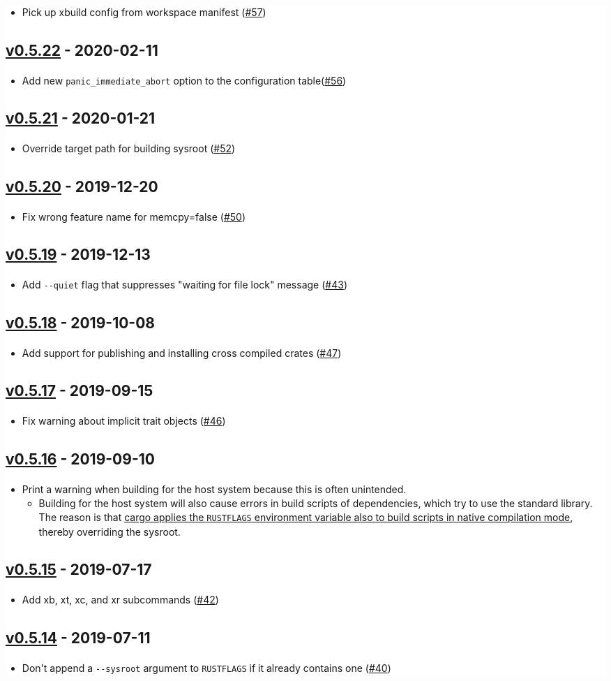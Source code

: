 - Pick up xbuild config from workspace manifest ([#57](https://github.com/rust-osdev/cargo-xbuild/pull/57))

## [v0.5.22] - 2020-02-11

- Add new `panic_immediate_abort` option to the configuration table([#56](https://github.com/rust-osdev/cargo-xbuild/pull/56))

## [v0.5.21] - 2020-01-21

- Override target path for building sysroot ([#52](https://github.com/rust-osdev/cargo-xbuild/pull/52))

## [v0.5.20] - 2019-12-20

- Fix wrong feature name for memcpy=false ([#50](https://github.com/rust-osdev/cargo-xbuild/pull/50))

## [v0.5.19] - 2019-12-13

- Add `--quiet` flag that suppresses "waiting for file lock" message ([#43](https://github.com/rust-osdev/cargo-xbuild/pull/43))

## [v0.5.18] - 2019-10-08

- Add support for publishing and installing cross compiled crates ([#47](https://github.com/rust-osdev/cargo-xbuild/pull/47))

## [v0.5.17] - 2019-09-15

- Fix warning about implicit trait objects ([#46](https://github.com/rust-osdev/cargo-xbuild/pull/46))

## [v0.5.16] - 2019-09-10

- Print a warning when building for the host system because this is often unintended.
    - Building for the host system will also cause errors in build scripts of dependencies, which try to use the standard library. The reason is that [cargo applies the `RUSTFLAGS` environment variable also to build scripts in native compilation mode](https://github.com/rust-lang/cargo/blob/d9ff5762fe2a08d329fd869c6bb6b073796666cc/src/cargo/core/compiler/build_context/target_info.rs#L394-L395), thereby overriding the sysroot.

## [v0.5.15] - 2019-07-17

- Add xb, xt, xc, and xr subcommands ([#42](https://github.com/rust-osdev/cargo-xbuild/pull/42))

## [v0.5.14] - 2019-07-11

- Don't append a `--sysroot` argument to `RUSTFLAGS` if it already contains one ([#40](https://github.com/rust-osdev/cargo-xbuild/pull/40))


[v0.5.24]: https://github.com/rust-osdev/cargo-xbuild/compare/v0.5.23...v0.5.24
[v0.5.23]: https://github.com/rust-osdev/cargo-xbuild/compare/v0.5.22...v0.5.23
[v0.5.22]: https://github.com/rust-osdev/cargo-xbuild/compare/v0.5.21...v0.5.22
[v0.5.21]: https://github.com/rust-osdev/cargo-xbuild/compare/v0.5.20...v0.5.21
[v0.5.20]: https://github.com/rust-osdev/cargo-xbuild/compare/v0.5.19...v0.5.20
[v0.5.19]: https://github.com/rust-osdev/cargo-xbuild/compare/v0.5.18...v0.5.19
[v0.5.18]: https://github.com/rust-osdev/cargo-xbuild/compare/v0.5.17...v0.5.18
[v0.5.17]: https://github.com/rust-osdev/cargo-xbuild/compare/v0.5.16...v0.5.17
[v0.5.16]: https://github.com/rust-osdev/cargo-xbuild/compare/v0.5.15...v0.5.16
[v0.5.15]: https://github.com/rust-osdev/cargo-xbuild/compare/v0.5.14...v0.5.15
[v0.5.14]: https://github.com/rust-osdev/cargo-xbuild/compare/v0.5.13...v0.5.14
[v0.5.13]: https://github.com/rust-osdev/cargo-xbuild/compare/v0.5.12...v0.5.13
[v0.5.12]: https://github.com/rust-osdev/cargo-xbuild/compare/v0.5.11...v0.5.12
[v0.5.11]: https://github.com/rust-osdev/cargo-xbuild/compare/v0.5.10...v0.5.11
[v0.5.10]: https://github.com/rust-osdev/cargo-xbuild/compare/v0.5.9...v0.5.10
[v0.5.9]: https://github.com/rust-osdev/cargo-xbuild/compare/v0.5.8...v0.5.9
[v0.5.8]: https://github.com/rust-osdev/cargo-xbuild/compare/v0.5.7...v0.5.8
[v0.5.7]: https://github.com/rust-osdev/cargo-xbuild/compare/v0.5.6...v0.5.7
[v0.5.6]: https://github.com/rust-osdev/cargo-xbuild/compare/v0.5.5...v0.5.6
[v0.5.5]: https://github.com/rust-osdev/cargo-xbuild/compare/v0.5.4...v0.5.5
[v0.5.4]: https://github.com/rust-osdev/cargo-xbuild/compare/v0.5.3...v0.5.4
[v0.5.3]: https://github.com/rust-osdev/cargo-xbuild/compare/v0.5.2...v0.5.3
[v0.5.2]: https://github.com/rust-osdev/cargo-xbuild/compare/v0.5.1...v0.5.2
[v0.5.1]: https://github.com/rust-osdev/cargo-xbuild/compare/v0.5.0...v0.5.1
[v0.5.0]: https://github.com/rust-osdev/cargo-xbuild/compare/v0.4.9...v0.5.0
[v0.4.9]: https://github.com/rust-osdev/cargo-xbuild/compare/v0.4.8...v0.4.9
[v0.4.8]: https://github.com/rust-osdev/cargo-xbuild/compare/v0.4.7...v0.4.8
[v0.4.7]: https://github.com/rust-osdev/cargo-xbuild/compare/v0.4.6...v0.4.7
[v0.4.6]: https://github.com/rust-osdev/cargo-xbuild/compare/v0.4.5...v0.4.6
[v0.4.5]: https://github.com/rust-osdev/cargo-xbuild/compare/v0.4.4...v0.4.5
[v0.4.4]: https://github.com/rust-osdev/cargo-xbuild/compare/v0.4.3...v0.4.4
[v0.4.3]: https://github.com/rust-osdev/cargo-xbuild/compare/v0.4.2...v0.4.3
[v0.4.2]: https://github.com/rust-osdev/cargo-xbuild/compare/v0.4.1...v0.4.2
[v0.4.1]: https://github.com/rust-osdev/cargo-xbuild/compare/v0.4.0...v0.4.1
[v0.4.0]: https://github.com/rust-osdev/cargo-xbuild/compare/v0.3.12...v0.4.0
[v0.3.12]: https://github.com/rust-osdev/cargo-xbuild/compare/v0.3.11...v0.3.12
[v0.3.11]: https://github.com/rust-osdev/cargo-xbuild/compare/v0.3.10...v0.3.11
[v0.3.10]: https://github.com/rust-osdev/cargo-xbuild/compare/v0.3.9...v0.3.10
[v0.3.9]: https://github.com/rust-osdev/cargo-xbuild/compare/v0.3.8...v0.3.9
[v0.3.8]: https://github.com/rust-osdev/cargo-xbuild/compare/v0.3.7...v0.3.8
[v0.3.7]: https://github.com/rust-osdev/cargo-xbuild/compare/v0.3.6...v0.3.7
[v0.3.6]: https://github.com/rust-osdev/cargo-xbuild/compare/v0.3.5...v0.3.6
[v0.3.5]: https://github.com/rust-osdev/cargo-xbuild/compare/v0.3.4...v0.3.5
[v0.3.4]: https://github.com/rust-osdev/cargo-xbuild/compare/v0.3.3...v0.3.4
[v0.3.3]: https://github.com/rust-osdev/cargo-xbuild/compare/v0.3.2...v0.3.3
[v0.3.2]: https://github.com/rust-osdev/cargo-xbuild/compare/v0.3.1...v0.3.2
[v0.3.1]: https://github.com/rust-osdev/cargo-xbuild/compare/v0.3.0...v0.3.1
[v0.3.0]: https://github.com/rust-osdev/cargo-xbuild/compare/v0.2.3...v0.3.0
[v0.2.3]: https://github.com/rust-osdev/cargo-xbuild/compare/v0.2.2...v0.2.3
[v0.2.2]: https://github.com/rust-osdev/cargo-xbuild/compare/v0.2.1...v0.2.2
[v0.2.1]: https://github.com/rust-osdev/cargo-xbuild/compare/v0.2.0...v0.2.1
[v0.2.0]: https://github.com/rust-osdev/cargo-xbuild/compare/v0.1.14...v0.2.0
[v0.1.14]: https://github.com/rust-osdev/cargo-xbuild/compare/v0.1.13...v0.1.14
[v0.1.13]: https://github.com/rust-osdev/cargo-xbuild/compare/v0.1.12...v0.1.13
[v0.1.12]: https://github.com/rust-osdev/cargo-xbuild/compare/v0.1.11...v0.1.12
[v0.1.11]: https://github.com/rust-osdev/cargo-xbuild/compare/v0.1.10...v0.1.11
[v0.1.10]: https://github.com/rust-osdev/cargo-xbuild/compare/v0.1.9...v0.1.10
[v0.1.9]: https://github.com/rust-osdev/cargo-xbuild/compare/v0.1.8...v0.1.9
[v0.1.8]: https://github.com/rust-osdev/cargo-xbuild/compare/v0.1.7...v0.1.8
[v0.1.7]: https://github.com/rust-osdev/cargo-xbuild/compare/v0.1.6...v0.1.7
[v0.1.6]: https://github.com/rust-osdev/cargo-xbuild/compare/v0.1.5...v0.1.6
[v0.1.5]: https://github.com/rust-osdev/cargo-xbuild/compare/v0.1.4...v0.1.5
[v0.1.4]: https://github.com/rust-osdev/cargo-xbuild/compare/v0.1.3...v0.1.4
[v0.1.3]: https://github.com/rust-osdev/cargo-xbuild/compare/v0.1.2...v0.1.3
[v0.1.2]: https://github.com/rust-osdev/cargo-xbuild/compare/v0.1.1...v0.1.2